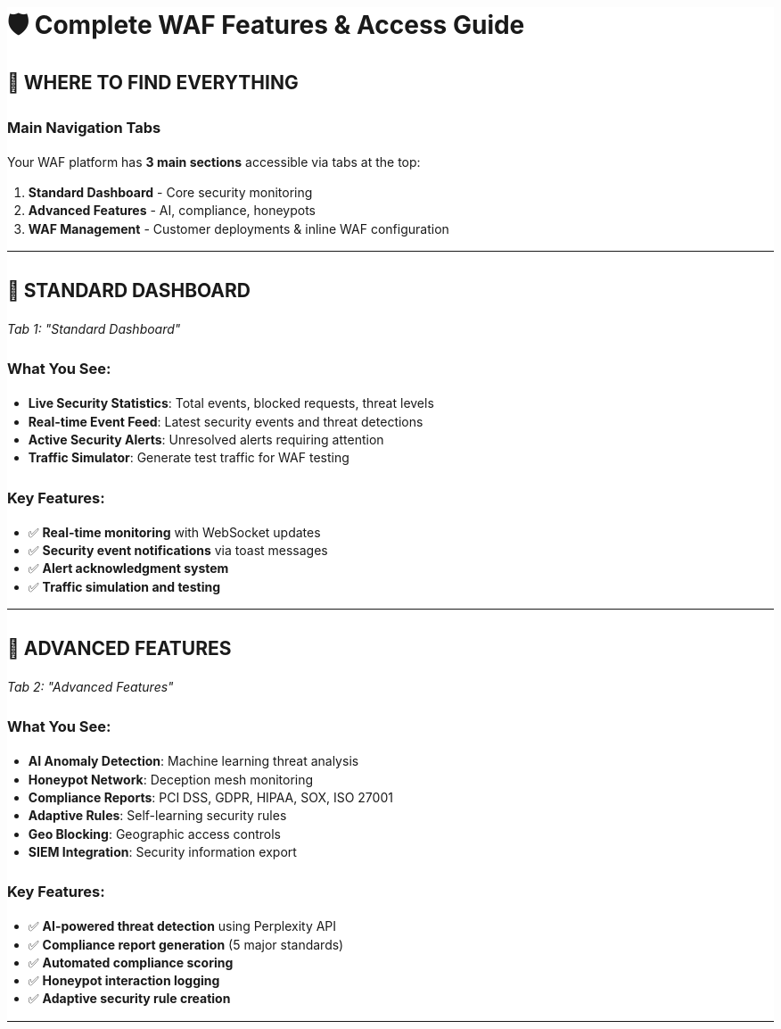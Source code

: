 # 🛡️ Complete WAF Features & Access Guide

## 📍 **WHERE TO FIND EVERYTHING**

### **Main Navigation Tabs**
Your WAF platform has **3 main sections** accessible via tabs at the top:

1. **Standard Dashboard** - Core security monitoring
2. **Advanced Features** - AI, compliance, honeypots  
3. **WAF Management** - Customer deployments & inline WAF configuration

---

## 🎯 **STANDARD DASHBOARD** 
*Tab 1: "Standard Dashboard"*

### **What You See:**
- **Live Security Statistics**: Total events, blocked requests, threat levels
- **Real-time Event Feed**: Latest security events and threat detections
- **Active Security Alerts**: Unresolved alerts requiring attention
- **Traffic Simulator**: Generate test traffic for WAF testing

### **Key Features:**
- ✅ **Real-time monitoring** with WebSocket updates
- ✅ **Security event notifications** via toast messages
- ✅ **Alert acknowledgment system**
- ✅ **Traffic simulation and testing**

---

## 🧠 **ADVANCED FEATURES**
*Tab 2: "Advanced Features"*

### **What You See:**
- **AI Anomaly Detection**: Machine learning threat analysis
- **Honeypot Network**: Deception mesh monitoring
- **Compliance Reports**: PCI DSS, GDPR, HIPAA, SOX, ISO 27001
- **Adaptive Rules**: Self-learning security rules
- **Geo Blocking**: Geographic access controls
- **SIEM Integration**: Security information export

### **Key Features:**
- ✅ **AI-powered threat detection** using Perplexity API
- ✅ **Compliance report generation** (5 major standards)
- ✅ **Automated compliance scoring**
- ✅ **Honeypot interaction logging**
- ✅ **Adaptive security rule creation**

---